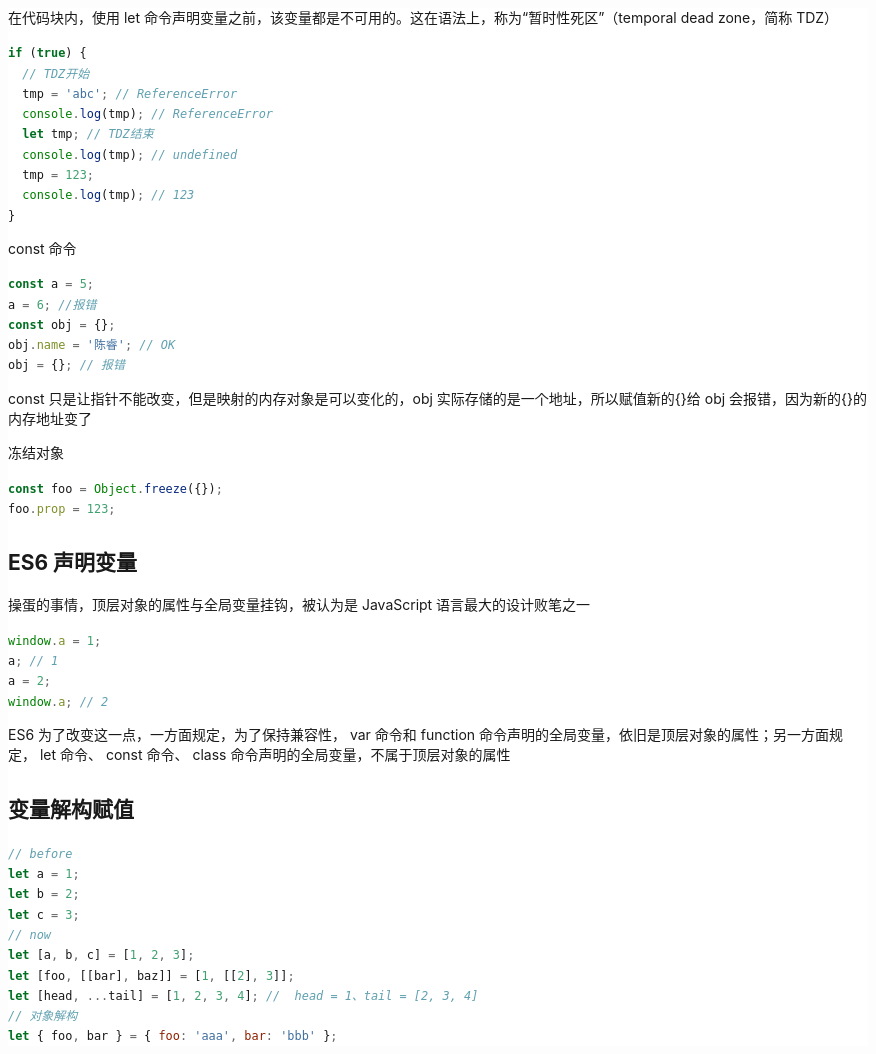 在代码块内，使用 let 命令声明变量之前，该变量都是不可用的。这在语法上，称为“暂时性死区”（temporal dead zone，简称 TDZ）

```javascript
if (true) {
  // TDZ开始
  tmp = 'abc'; // ReferenceError
  console.log(tmp); // ReferenceError
  let tmp; // TDZ结束
  console.log(tmp); // undefined
  tmp = 123;
  console.log(tmp); // 123
}
```

const 命令

```javascript
const a = 5;
a = 6; //报错
const obj = {};
obj.name = '陈睿'; // OK
obj = {}; // 报错
```

const 只是让指针不能改变，但是映射的内存对象是可以变化的，obj 实际存储的是一个地址，所以赋值新的{}给 obj 会报错，因为新的{}的内存地址变了

冻结对象

```javascript
const foo = Object.freeze({});
foo.prop = 123;
```

## ES6 声明变量

操蛋的事情，顶层对象的属性与全局变量挂钩，被认为是 JavaScript 语言最大的设计败笔之一

```javascript
window.a = 1;
a; // 1
a = 2;
window.a; // 2
```

ES6 为了改变这一点，一方面规定，为了保持兼容性， var 命令和 function 命令声明的全局变量，依旧是顶层对象的属性；另一方面规定， let 命令、 const 命令、 class 命令声明的全局变量，不属于顶层对象的属性

## 变量解构赋值

```javascript
// before
let a = 1;
let b = 2;
let c = 3;
// now
let [a, b, c] = [1, 2, 3];
let [foo, [[bar], baz]] = [1, [[2], 3]];
let [head, ...tail] = [1, 2, 3, 4]; //  head = 1、tail = [2, 3, 4]
// 对象解构
let { foo, bar } = { foo: 'aaa', bar: 'bbb' };
```
